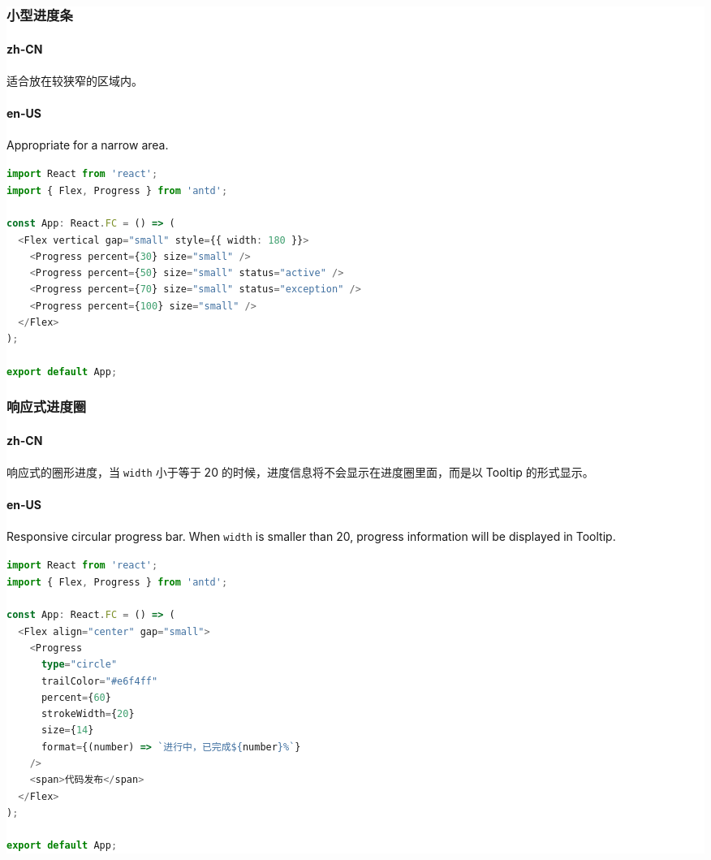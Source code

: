 ### 小型进度条

#### zh-CN

适合放在较狭窄的区域内。

#### en-US

Appropriate for a narrow area.

```typescript
import React from 'react';
import { Flex, Progress } from 'antd';

const App: React.FC = () => (
  <Flex vertical gap="small" style={{ width: 180 }}>
    <Progress percent={30} size="small" />
    <Progress percent={50} size="small" status="active" />
    <Progress percent={70} size="small" status="exception" />
    <Progress percent={100} size="small" />
  </Flex>
);

export default App;

```

### 响应式进度圈

#### zh-CN

响应式的圈形进度，当 `width` 小于等于 20 的时候，进度信息将不会显示在进度圈里面，而是以 Tooltip 的形式显示。

#### en-US

Responsive circular progress bar. When `width` is smaller than 20, progress information will be displayed in Tooltip.

```typescript
import React from 'react';
import { Flex, Progress } from 'antd';

const App: React.FC = () => (
  <Flex align="center" gap="small">
    <Progress
      type="circle"
      trailColor="#e6f4ff"
      percent={60}
      strokeWidth={20}
      size={14}
      format={(number) => `进行中，已完成${number}%`}
    />
    <span>代码发布</span>
  </Flex>
);

export default App;

```

